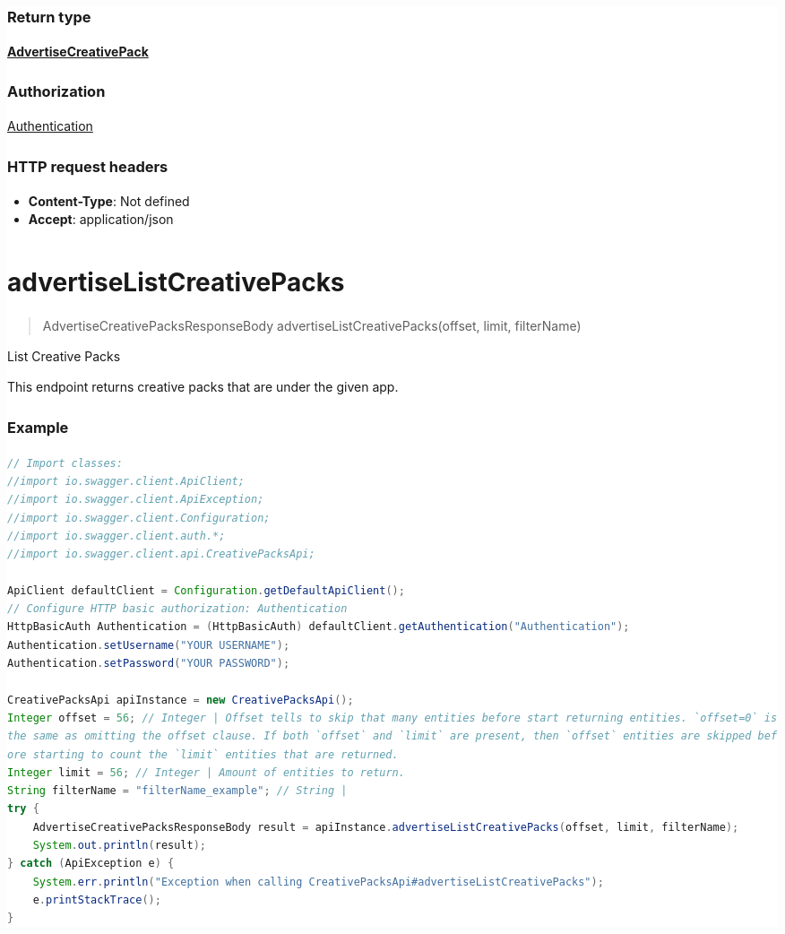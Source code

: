 ### Return type

[**AdvertiseCreativePack**](AdvertiseCreativePack.md)

### Authorization

[Authentication](../README.md#Authentication)

### HTTP request headers

 - **Content-Type**: Not defined
 - **Accept**: application/json

<a name="advertiseListCreativePacks"></a>
# **advertiseListCreativePacks**
> AdvertiseCreativePacksResponseBody advertiseListCreativePacks(offset, limit, filterName)

List Creative Packs

This endpoint returns creative packs that are under the given app. 

### Example
```java
// Import classes:
//import io.swagger.client.ApiClient;
//import io.swagger.client.ApiException;
//import io.swagger.client.Configuration;
//import io.swagger.client.auth.*;
//import io.swagger.client.api.CreativePacksApi;

ApiClient defaultClient = Configuration.getDefaultApiClient();
// Configure HTTP basic authorization: Authentication
HttpBasicAuth Authentication = (HttpBasicAuth) defaultClient.getAuthentication("Authentication");
Authentication.setUsername("YOUR USERNAME");
Authentication.setPassword("YOUR PASSWORD");

CreativePacksApi apiInstance = new CreativePacksApi();
Integer offset = 56; // Integer | Offset tells to skip that many entities before start returning entities. `offset=0` is the same as omitting the offset clause. If both `offset` and `limit` are present, then `offset` entities are skipped before starting to count the `limit` entities that are returned. 
Integer limit = 56; // Integer | Amount of entities to return.
String filterName = "filterName_example"; // String | 
try {
    AdvertiseCreativePacksResponseBody result = apiInstance.advertiseListCreativePacks(offset, limit, filterName);
    System.out.println(result);
} catch (ApiException e) {
    System.err.println("Exception when calling CreativePacksApi#advertiseListCreativePacks");
    e.printStackTrace();
}
```
